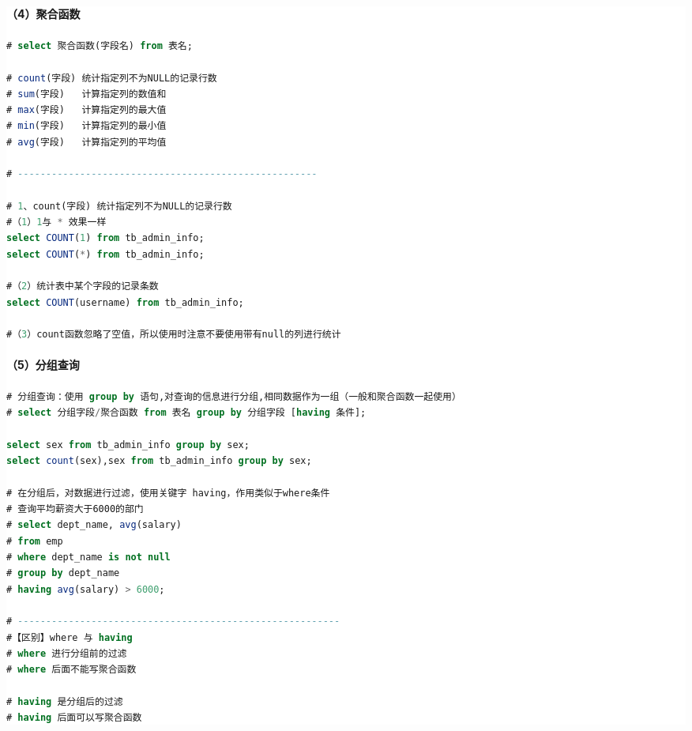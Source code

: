 

#### （4）聚合函数

```sql
# select 聚合函数(字段名) from 表名;

# count(字段) 统计指定列不为NULL的记录行数
# sum(字段)   计算指定列的数值和
# max(字段)   计算指定列的最大值
# min(字段)   计算指定列的最小值
# avg(字段)   计算指定列的平均值

# -----------------------------------------------------

# 1、count(字段) 统计指定列不为NULL的记录行数
#（1）1与 * 效果一样
select COUNT(1) from tb_admin_info;
select COUNT(*) from tb_admin_info;

#（2）统计表中某个字段的记录条数
select COUNT(username) from tb_admin_info;

#（3）count函数忽略了空值，所以使用时注意不要使用带有null的列进行统计
```



#### （5）分组查询

```sql
# 分组查询：使用 group by 语句,对查询的信息进行分组,相同数据作为一组（一般和聚合函数一起使用）
# select 分组字段/聚合函数 from 表名 group by 分组字段 [having 条件];

select sex from tb_admin_info group by sex;
select count(sex),sex from tb_admin_info group by sex;

# 在分组后，对数据进行过滤，使用关键字 having，作用类似于where条件
# 查询平均薪资大于6000的部门
# select dept_name, avg(salary)
# from emp
# where dept_name is not null
# group by dept_name
# having avg(salary) > 6000;

# ---------------------------------------------------------
#【区别】where 与 having
# where 进行分组前的过滤
# where 后面不能写聚合函数

# having 是分组后的过滤
# having 后面可以写聚合函数
```

